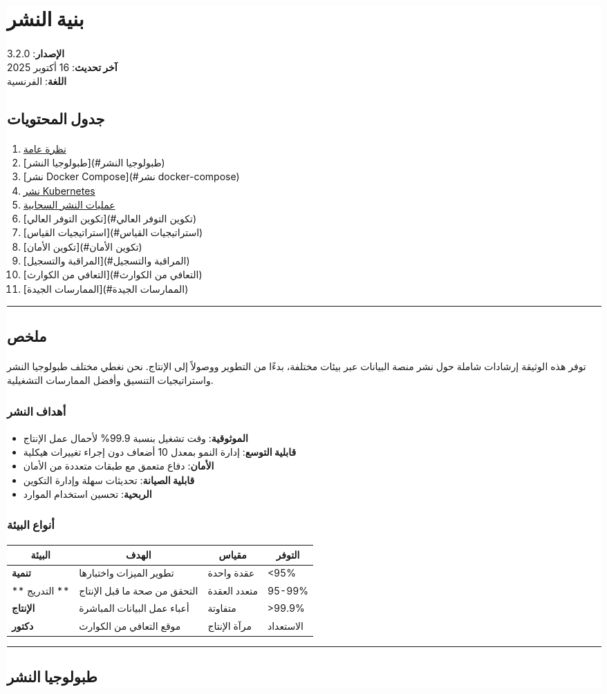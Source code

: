 # بنية النشر

**الإصدار**: 3.2.0  
**آخر تحديث**: 16 أكتوبر 2025  
**اللغة**: الفرنسية

## جدول المحتويات

1. [نظرة عامة](#overview)
2. [طبولوجيا النشر](#طبولوجيا النشر)
3. [نشر Docker Compose](#نشر docker-compose)
4. [نشر Kubernetes](#kubernetes-deployment)
5. [عمليات النشر السحابية](#cloud-deployments)
6. [تكوين التوفر العالي](#تكوين التوفر العالي)
7. [استراتيجيات القياس](#استراتيجيات القياس)
8. [تكوين الأمان](#تكوين الأمان)
9. [المراقبة والتسجيل](#المراقبة والتسجيل)
10. [التعافي من الكوارث](#التعافي من الكوارث)
11. [الممارسات الجيدة](#الممارسات الجيدة)

---

## ملخص

توفر هذه الوثيقة إرشادات شاملة حول نشر منصة البيانات عبر بيئات مختلفة، بدءًا من التطوير ووصولاً إلى الإنتاج. نحن نغطي مختلف طبولوجيا النشر واستراتيجيات التنسيق وأفضل الممارسات التشغيلية.

### أهداف النشر

- **الموثوقية**: وقت تشغيل بنسبة 99.9% لأحمال عمل الإنتاج
- **قابلية التوسع**: إدارة النمو بمعدل 10 أضعاف دون إجراء تغييرات هيكلية
- **الأمان**: دفاع متعمق مع طبقات متعددة من الأمان
- **قابلية الصيانة**: تحديثات سهلة وإدارة التكوين
- **الربحية**: تحسين استخدام الموارد

### أنواع البيئة

| البيئة | الهدف | مقياس | التوفر |
|---------------|----------|----------------|--------------|
| **تنمية** | تطوير الميزات واختبارها | عقدة واحدة | <95% |
| ** التدريج ** | التحقق من صحة ما قبل الإنتاج | متعدد العقدة | 95-99% |
| **الإنتاج** | أعباء عمل البيانات المباشرة | متفاوتة | >99.9% |
| **دكتور** | موقع التعافي من الكوارث | مرآة الإنتاج | الاستعداد |

---

## طبولوجيا النشر
